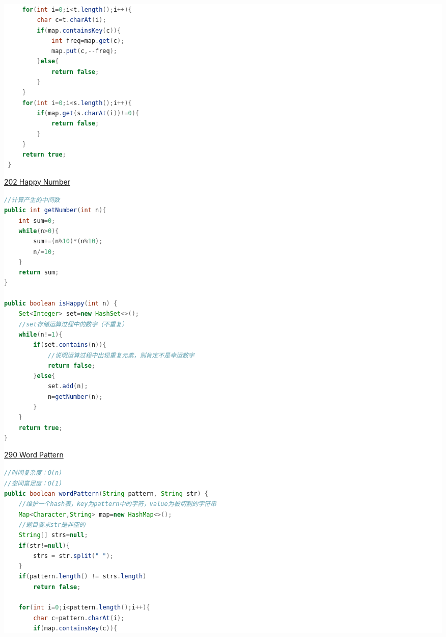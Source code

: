 ```java
     for(int i=0;i<t.length();i++){
         char c=t.charAt(i);
         if(map.containsKey(c)){
             int freq=map.get(c);
             map.put(c,--freq);
         }else{
             return false;
         }
     }
     for(int i=0;i<s.length();i++){
         if(map.get(s.charAt(i))!=0){
             return false;
         }
     }
     return true;
 }
```

[202 Happy Number](https://leetcode.com/problems/happy-number/description/)
```java
//计算产生的中间数
public int getNumber(int n){
    int sum=0;
    while(n>0){
        sum+=(n%10)*(n%10);
        n/=10;
    }
    return sum;
}

public boolean isHappy(int n) {
    Set<Integer> set=new HashSet<>();
    //set存储运算过程中的数字（不重复）
    while(n!=1){
        if(set.contains(n)){
            //说明运算过程中出现重复元素，则肯定不是幸运数字
            return false;
        }else{
            set.add(n);
            n=getNumber(n);
        }
    }
    return true;
}
```

[290 Word Pattern](https://leetcode.com/problems/word-pattern/description/)
```java
//时间复杂度：O(n)
//空间富足度：O(1)
public boolean wordPattern(String pattern, String str) {
    //维护一个hash表，key为pattern中的字符，value为被切割的字符串
    Map<Character,String> map=new HashMap<>();
    //题目要求str是非空的
    String[] strs=null;
    if(str!=null){
        strs = str.split(" ");
    }
    if(pattern.length() != strs.length)
        return false;

    for(int i=0;i<pattern.length();i++){
        char c=pattern.charAt(i);
        if(map.containsKey(c)){
```